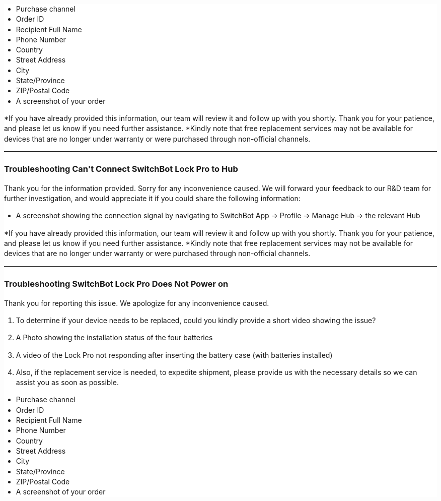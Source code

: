 - Purchase channel
- Order ID
- Recipient Full Name
- Phone Number
- Country
- Street Address
- City
- State/Province
- ZIP/Postal Code
- A screenshot of your order

*If you have already provided this information, our team will review it and follow up with you shortly. Thank you for your patience, and please let us know if you need further assistance. *Kindly note that free replacement services may not be available for devices that are no longer under warranty or were purchased through non-official channels.



---
### Troubleshooting Can't Connect SwitchBot Lock Pro to Hub

Thank you for the information provided.
Sorry for any inconvenience caused.
We will forward your feedback to our R&D team for further investigation, and would appreciate it if you could share the following information:
- A screenshot showing the connection signal by navigating to SwitchBot App -> Profile -> Manage Hub -> the relevant Hub 

*If you have already provided this information, our team will review it and follow up with you shortly. Thank you for your patience, and please let us know if you need further assistance. *Kindly note that free replacement services may not be available for devices that are no longer under warranty or were purchased through non-official channels.



---
### Troubleshooting SwitchBot Lock Pro Does Not Power on

Thank you for reporting this issue. 
We apologize for any inconvenience caused.
1. To determine if your device needs to be replaced, could you kindly provide a short video showing the issue?
  1. A Photo showing the installation status of the four batteries
  2. A video of the Lock Pro not responding after inserting the battery case (with batteries installed)

2. Also, if the replacement service is needed, to expedite shipment, please provide us with the necessary details so we can assist you as soon as possible.

- Purchase channel
- Order ID
- Recipient Full Name
- Phone Number
- Country
- Street Address
- City
- State/Province
- ZIP/Postal Code
- A screenshot of your order
